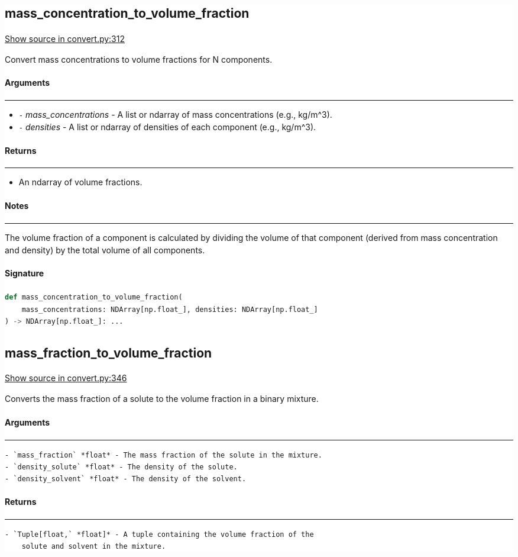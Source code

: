 

## mass_concentration_to_volume_fraction

[Show source in convert.py:312](../../../../particula/util/convert.py#L312)

Convert mass concentrations to volume fractions for N components.

#### Arguments

-----------
- `-` *mass_concentrations* - A list or ndarray of mass concentrations
(e.g., kg/m^3).
- `-` *densities* - A list or ndarray of densities of each component (e.g., kg/m^3).

#### Returns

--------
- An ndarray of volume fractions.

#### Notes

----
The volume fraction of a component is calculated by dividing the volume
of that component (derived from mass concentration and density) by the
total volume of all components.

#### Signature

```python
def mass_concentration_to_volume_fraction(
    mass_concentrations: NDArray[np.float_], densities: NDArray[np.float_]
) -> NDArray[np.float_]: ...
```



## mass_fraction_to_volume_fraction

[Show source in convert.py:346](../../../../particula/util/convert.py#L346)

Converts the mass fraction of a solute to the volume fraction in a
binary mixture.

#### Arguments

-----------
    - `mass_fraction` *float* - The mass fraction of the solute in the mixture.
    - `density_solute` *float* - The density of the solute.
    - `density_solvent` *float* - The density of the solvent.

#### Returns

-----------
    - `Tuple[float,` *float]* - A tuple containing the volume fraction of the
        solute and solvent in the mixture.

